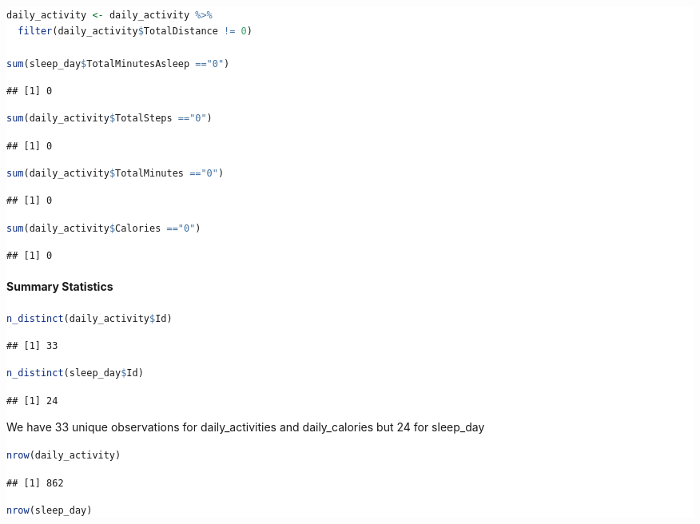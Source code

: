 ``` r
daily_activity <- daily_activity %>% 
  filter(daily_activity$TotalDistance != 0)

sum(sleep_day$TotalMinutesAsleep =="0")
```

    ## [1] 0

``` r
sum(daily_activity$TotalSteps =="0")
```

    ## [1] 0

``` r
sum(daily_activity$TotalMinutes =="0")
```

    ## [1] 0

``` r
sum(daily_activity$Calories =="0")
```

    ## [1] 0

#### Summary Statistics

``` r
n_distinct(daily_activity$Id)
```

    ## [1] 33

``` r
n_distinct(sleep_day$Id)
```

    ## [1] 24

We have 33 unique observations for daily_activities and daily_calories
but 24 for sleep_day

``` r
nrow(daily_activity)
```

    ## [1] 862

``` r
nrow(sleep_day)
```
